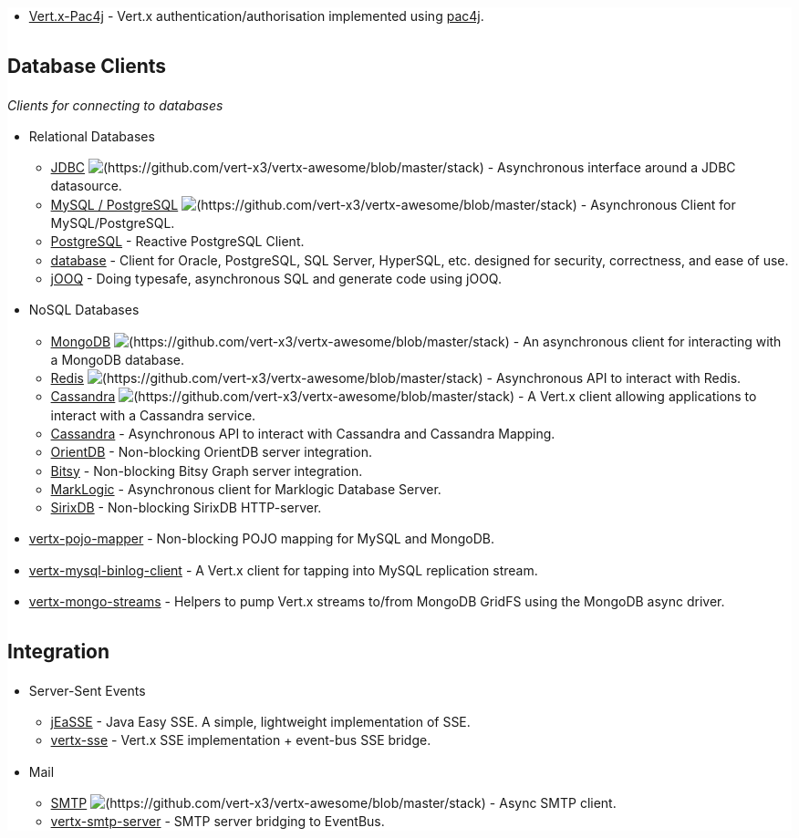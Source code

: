 * [Vert.x-Pac4j](https://github.com/pac4j/vertx-pac4j) - Vert.x authentication/authorisation implemented using [pac4j](http://www.pac4j.org/).

## Database Clients

*Clients for connecting to databases*

* Relational Databases
  * [JDBC](https://github.com/vert-x3/vertx-awesome/blob/master/https://github.com/vert-x3/vertx-jdbc-client) <img src="https://rawgit.com/vert-x3/vertx-awesome/d93d327/vertx-favicon.svg" alt="(https://github.com/vert-x3/vertx-awesome/blob/master/stack)" title="Vert.x Stack" height="16px"> - Asynchronous interface around a JDBC datasource.
  * [MySQL / PostgreSQL](https://github.com/vert-x3/vertx-awesome/blob/master/https://github.com/vert-x3/vertx-mysql-postgresql-client) <img src="https://rawgit.com/vert-x3/vertx-awesome/d93d327/vertx-favicon.svg" alt="(https://github.com/vert-x3/vertx-awesome/blob/master/stack)" title="Vert.x Stack" height="16px"> - Asynchronous Client for MySQL/PostgreSQL.
  * [PostgreSQL](https://github.com/vietj/reactive-pg-client) - Reactive PostgreSQL Client.
  * [database](https://github.com/susom/database) - Client for Oracle, PostgreSQL, SQL Server, HyperSQL, etc. designed for security, correctness, and ease of use.
  * [jOOQ](https://github.com/jklingsporn/vertx-jooq) - Doing typesafe, asynchronous SQL and generate code using jOOQ.

* NoSQL Databases
  * [MongoDB](https://github.com/vert-x3/vertx-awesome/blob/master/https://github.com/vert-x3/vertx-mongo-client) <img src="https://rawgit.com/vert-x3/vertx-awesome/d93d327/vertx-favicon.svg" alt="(https://github.com/vert-x3/vertx-awesome/blob/master/stack)" title="Vert.x Stack" height="16px"> - An asynchronous client for interacting with a MongoDB database.
  * [Redis](https://github.com/vert-x3/vertx-awesome/blob/master/https://github.com/vert-x3/vertx-redis-client) <img src="https://rawgit.com/vert-x3/vertx-awesome/d93d327/vertx-favicon.svg" alt="(https://github.com/vert-x3/vertx-awesome/blob/master/stack)" title="Vert.x Stack" height="16px"> - Asynchronous API to interact with Redis.
  * [Cassandra](https://github.com/vert-x3/vertx-awesome/blob/master/https://github.com/vert-x3/vertx-cassandra-client) <img src="https://rawgit.com/vert-x3/vertx-awesome/d93d327/vertx-favicon.svg" alt="(https://github.com/vert-x3/vertx-awesome/blob/master/stack)" title="Vert.x Stack" height="16px"> - A Vert.x client allowing applications to interact with a Cassandra service.
  * [Cassandra](https://github.com/englishtown/vertx-cassandra) - Asynchronous API to interact with Cassandra and Cassandra Mapping.
  * [OrientDB](https://github.com/cstamas/vertx-orientdb) - Non-blocking OrientDB server integration.
  * [Bitsy](https://github.com/cstamas/vertx-bitsy) - Non-blocking Bitsy Graph server integration.
  * [MarkLogic](https://github.com/etourdot/vertx-marklogic) - Asynchronous client for Marklogic Database Server.
  * [SirixDB](https://github.com/sirixdb/sirix/tree/master/bundles/sirix-rest-api) - Non-blocking SirixDB HTTP-server.

* [vertx-pojo-mapper](https://github.com/BraintagsGmbH/vertx-pojo-mapper) - Non-blocking POJO mapping for MySQL and MongoDB.
* [vertx-mysql-binlog-client](https://github.com/guoyu511/vertx-mysql-binlog-client) - A Vert.x client for tapping into MySQL replication stream.
* [vertx-mongo-streams](https://github.com/st-h/vertx-mongo-streams) - Helpers to pump Vert.x streams to/from MongoDB GridFS using the MongoDB async driver.

## Integration

* Server-Sent Events
  * [jEaSSE](https://github.com/mariomac/jeasse) - Java Easy SSE. A simple, lightweight implementation of SSE.
  * [vertx-sse](https://github.com/aesteve/vertx-sse) - Vert.x SSE implementation + event-bus SSE bridge.

* Mail
  * [SMTP](https://github.com/vert-x3/vertx-awesome/blob/master/https://github.com/vert-x3/vertx-mail-client) <img src="https://rawgit.com/vert-x3/vertx-awesome/d93d327/vertx-favicon.svg" alt="(https://github.com/vert-x3/vertx-awesome/blob/master/stack)" title="Vert.x Stack" height="16px"> - Async SMTP client.
  * [vertx-smtp-server](https://github.com/cinterloper/vertx-smtp-server) - SMTP server bridging to EventBus.
